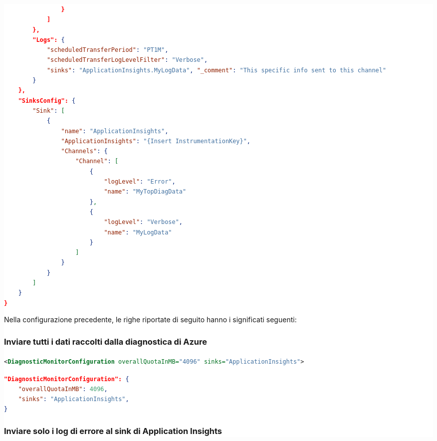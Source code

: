 ```JSON
                }
            ]
        },
        "Logs": {
            "scheduledTransferPeriod": "PT1M",
            "scheduledTransferLogLevelFilter": "Verbose",
            "sinks": "ApplicationInsights.MyLogData", "_comment": "This specific info sent to this channel"
        }
    },
    "SinksConfig": {
        "Sink": [
            {
                "name": "ApplicationInsights",
                "ApplicationInsights": "{Insert InstrumentationKey}",
                "Channels": {
                    "Channel": [
                        {
                            "logLevel": "Error",
                            "name": "MyTopDiagData"
                        },
                        {
                            "logLevel": "Verbose",
                            "name": "MyLogData"
                        }
                    ]
                }
            }
        ]
    }
}
```
Nella configurazione precedente, le righe riportate di seguito hanno i significati seguenti:

### <a name="send-all-the-data-that-is-being-collected-by-azure-diagnostics"></a>Inviare tutti i dati raccolti dalla diagnostica di Azure

```XML
<DiagnosticMonitorConfiguration overallQuotaInMB="4096" sinks="ApplicationInsights">
```
```JSON
"DiagnosticMonitorConfiguration": {
    "overallQuotaInMB": 4096,
    "sinks": "ApplicationInsights",
}
```

### <a name="send-only-error-logs-to-the-application-insights-sink"></a>Inviare solo i log di errore al sink di Application Insights
